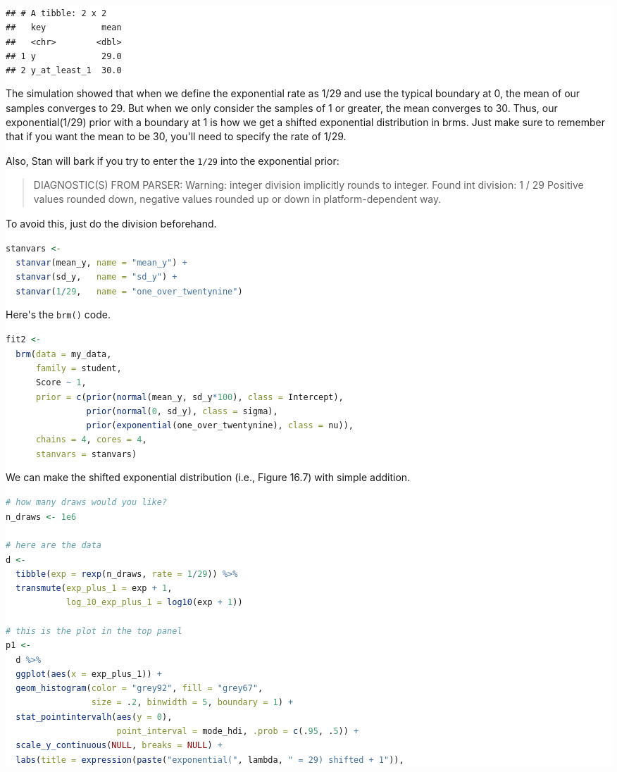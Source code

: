     ## # A tibble: 2 x 2
    ##   key           mean
    ##   <chr>        <dbl>
    ## 1 y             29.0
    ## 2 y_at_least_1  30.0

The simulation showed that when we define the exponential rate as 1/29 and use the typical boundary at 0, the mean of our samples converges to 29. But when we only consider the samples of 1 or greater, the mean converges to 30. Thus, our exponential(1/29) prior with a boundary at 1 is how we get a shifted exponential distribution in brms. Just make sure to remember that if you want the mean to be 30, you'll need to specify the rate of 1/29.

Also, Stan will bark if you try to enter the `1/29` into the exponential prior:

> DIAGNOSTIC(S) FROM PARSER: Warning: integer division implicitly rounds to integer. Found int division: 1 / 29 Positive values rounded down, negative values rounded up or down in platform-dependent way.

To avoid this, just do the division beforehand.

``` r
stanvars <- 
  stanvar(mean_y, name = "mean_y") + 
  stanvar(sd_y,   name = "sd_y") + 
  stanvar(1/29,   name = "one_over_twentynine")
```

Here's the `brm()` code.

``` r
fit2 <-
  brm(data = my_data,
      family = student,
      Score ~ 1,
      prior = c(prior(normal(mean_y, sd_y*100), class = Intercept),
                prior(normal(0, sd_y), class = sigma),
                prior(exponential(one_over_twentynine), class = nu)),
      chains = 4, cores = 4,
      stanvars = stanvars)
```

We can make the shifted exponential distribution (i.e., Figure 16.7) with simple addition.

``` r
# how many draws would you like?
n_draws <- 1e6

# here are the data
d <-
  tibble(exp = rexp(n_draws, rate = 1/29)) %>% 
  transmute(exp_plus_1 = exp + 1,
            log_10_exp_plus_1 = log10(exp + 1))
  
# this is the plot in the top panel
p1 <-
  d %>% 
  ggplot(aes(x = exp_plus_1)) +
  geom_histogram(color = "grey92", fill = "grey67",
                 size = .2, binwidth = 5, boundary = 1) +
  stat_pointintervalh(aes(y = 0), 
                      point_interval = mode_hdi, .prob = c(.95, .5)) +
  scale_y_continuous(NULL, breaks = NULL) +
  labs(title = expression(paste("exponential(", lambda, " = 29) shifted + 1")),
```